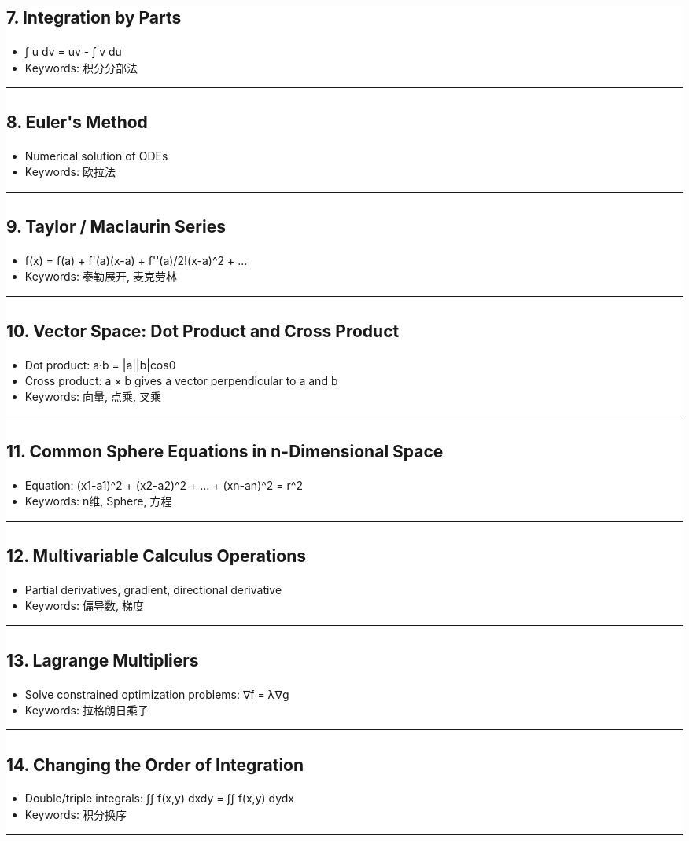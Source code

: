 
## 7. Integration by Parts
- ∫ u dv = uv - ∫ v du
- Keywords: 积分分部法

---

## 8. Euler's Method
- Numerical solution of ODEs
- Keywords: 欧拉法

---

## 9. Taylor / Maclaurin Series
- f(x) = f(a) + f'(a)(x-a) + f''(a)/2!(x-a)^2 + ...
- Keywords: 泰勒展开, 麦克劳林

---

## 10. Vector Space: Dot Product and Cross Product
- Dot product: a·b = |a||b|cosθ
- Cross product: a × b gives a vector perpendicular to a and b
- Keywords: 向量, 点乘, 叉乘

---

## 11. Common Sphere Equations in n-Dimensional Space
- Equation: (x1-a1)^2 + (x2-a2)^2 + ... + (xn-an)^2 = r^2
- Keywords: n维, Sphere, 方程

---

## 12. Multivariable Calculus Operations
- Partial derivatives, gradient, directional derivative
- Keywords: 偏导数, 梯度

---

## 13. Lagrange Multipliers
- Solve constrained optimization problems: ∇f = λ∇g
- Keywords: 拉格朗日乘子

---

## 14. Changing the Order of Integration
- Double/triple integrals: ∫∫ f(x,y) dxdy = ∫∫ f(x,y) dydx
- Keywords: 积分换序

---